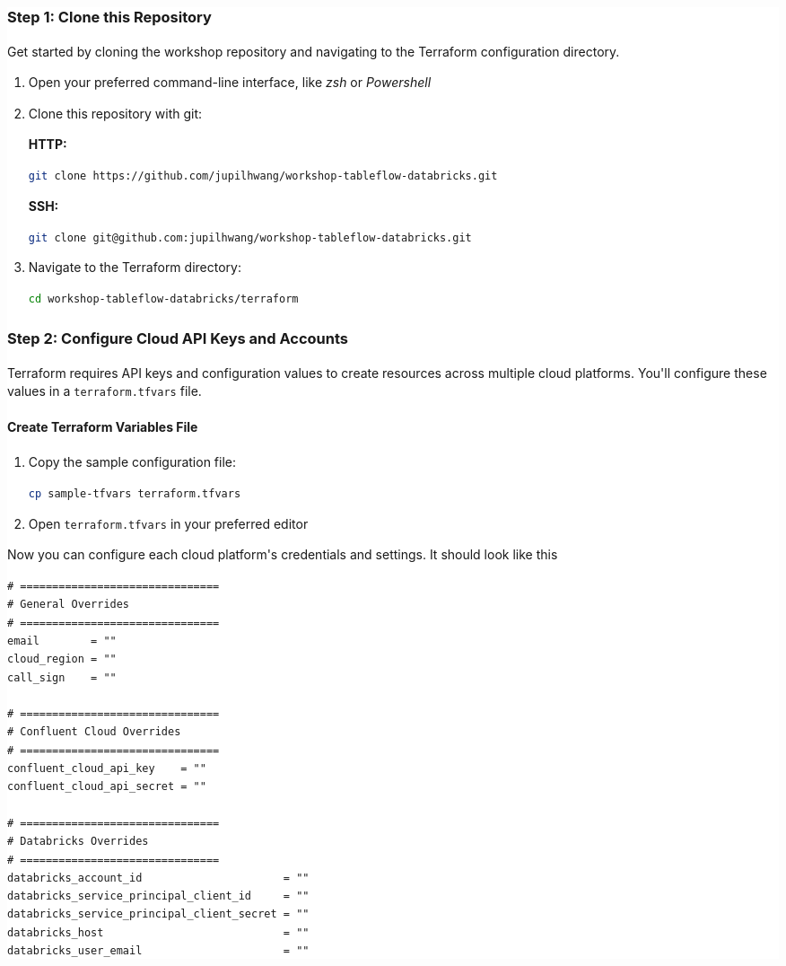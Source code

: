 ### Step 1: Clone this Repository

Get started by cloning the workshop repository and navigating to the Terraform configuration directory.

1. Open your preferred command-line interface, like *zsh* or *Powershell*
2. Clone this repository with git:

   **HTTP:**

   ```sh
   git clone https://github.com/jupilhwang/workshop-tableflow-databricks.git
   ```

   **SSH:**

   ```sh
   git clone git@github.com:jupilhwang/workshop-tableflow-databricks.git
   ```

3. Navigate to the Terraform directory:

   ```sh
   cd workshop-tableflow-databricks/terraform
   ```

### Step 2: Configure Cloud API Keys and Accounts

Terraform requires API keys and configuration values to create resources across multiple cloud platforms. You'll configure these values in a `terraform.tfvars` file.

#### Create Terraform Variables File

1. Copy the sample configuration file:

   ```sh
   cp sample-tfvars terraform.tfvars
   ```

2. Open `terraform.tfvars` in your preferred editor

Now you can configure each cloud platform's credentials and settings. It should look like this

```hcl
# ===============================
# General Overrides
# ===============================
email        = ""
cloud_region = ""
call_sign    = ""

# ===============================
# Confluent Cloud Overrides
# ===============================
confluent_cloud_api_key    = ""
confluent_cloud_api_secret = ""

# ===============================
# Databricks Overrides
# ===============================
databricks_account_id                      = ""
databricks_service_principal_client_id     = ""
databricks_service_principal_client_secret = ""
databricks_host                            = ""
databricks_user_email                      = ""
```
